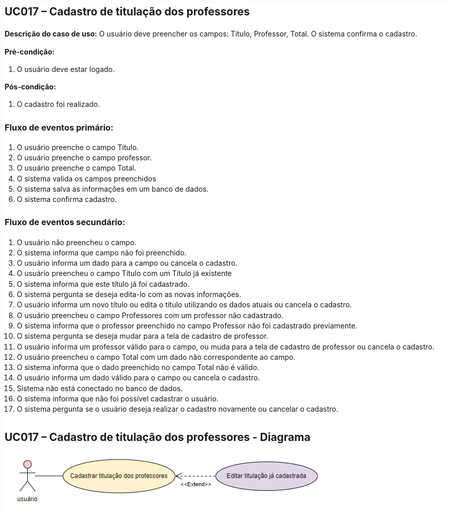 <div id="UC017" />

## UC017 – Cadastro de titulação dos professores

**Descrição do caso de uso:** O usuário deve preencher os campos: Título, Professor, Total. O sistema confirma o cadastro.

**Pré-condição:**

1. O usuário deve estar logado.

**Pós-condição:**

1. O cadastro foi realizado.

### Fluxo de eventos primário:

1. O usuário preenche o campo Título.
2. O usuário preenche o campo professor.
3. O usuário preenche o campo Total.
4. O sistema valida os campos preenchidos
5. O sistema salva as informações em um banco de dados.
6. O sistema confirma cadastro.

### Fluxo de eventos secundário:

1. O usuário não preencheu o campo.
2. O sistema informa que campo não foi preenchido.
3. O usuário informa um dado para a campo ou cancela o cadastro.
4. O usuário preencheu o campo Título com um Título já existente
5. O sistema informa que este título já foi cadastrado.
6. O sistema pergunta se deseja edita-lo com as novas informações.
7. O usuário informa um novo título ou edita o título utilizando os dados atuais ou cancela o cadastro.
8. O usuário preencheu o campo Professores com um professor não cadastrado.
9. O sistema informa que o professor preenchido no campo Professor não foi cadastrado previamente.
10. O sistema pergunta se deseja mudar para a tela de cadastro de professor.
11. O usuário informa um professor válido para o campo, ou muda para a tela de cadastro de professor ou cancela o cadastro.
12. O usuário preencheu o campo Total com um dado não correspondente ao campo.
13. O sistema informa que o dado preenchido no campo Total não é válido.
14. O usuário informa um dado válido para o campo ou cancela o cadastro.
15. Sistema não está conectado no banco de dados.
16. O sistema informa que não foi possível cadastrar o usuário.
17. O sistema pergunta se o usuário deseja realizar o cadastro novamente ou cancelar o cadastro.

<div id="UC017.1" />

## UC017 – Cadastro de titulação dos professores - Diagrama

![](/img/blog/casosdeuso/image17.png)
